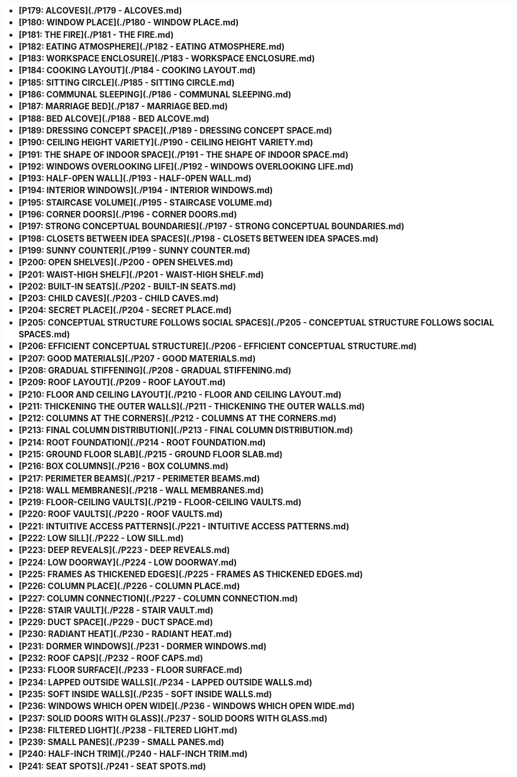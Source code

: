 - **[P179: ALCOVES](./P179 - ALCOVES.md)**
- **[P180: WINDOW PLACE](./P180 - WINDOW PLACE.md)**
- **[P181: THE FIRE](./P181 - THE FIRE.md)**
- **[P182: EATING ATMOSPHERE](./P182 - EATING ATMOSPHERE.md)**
- **[P183: WORKSPACE ENCLOSURE](./P183 - WORKSPACE ENCLOSURE.md)**
- **[P184: COOKING LAYOUT](./P184 - COOKING LAYOUT.md)**
- **[P185: SITTING CIRCLE](./P185 - SITTING CIRCLE.md)**
- **[P186: COMMUNAL SLEEPING](./P186 - COMMUNAL SLEEPING.md)**
- **[P187: MARRIAGE BED](./P187 - MARRIAGE BED.md)**
- **[P188: BED ALCOVE](./P188 - BED ALCOVE.md)**
- **[P189: DRESSING CONCEPT SPACE](./P189 - DRESSING CONCEPT SPACE.md)**
- **[P190: CEILING HEIGHT VARIETY](./P190 - CEILING HEIGHT VARIETY.md)**
- **[P191: THE SHAPE OF INDOOR SPACE](./P191 - THE SHAPE OF INDOOR SPACE.md)**
- **[P192: WINDOWS OVERLOOKING LIFE](./P192 - WINDOWS OVERLOOKING LIFE.md)**
- **[P193: HALF-0PEN WALL](./P193 - HALF-0PEN WALL.md)**
- **[P194: INTERIOR WINDOWS](./P194 - INTERIOR WINDOWS.md)**
- **[P195: STAIRCASE VOLUME](./P195 - STAIRCASE VOLUME.md)**
- **[P196: CORNER DOORS](./P196 - CORNER DOORS.md)**
- **[P197: STRONG CONCEPTUAL BOUNDARIES](./P197 - STRONG CONCEPTUAL BOUNDARIES.md)**
- **[P198: CLOSETS BETWEEN IDEA SPACES](./P198 - CLOSETS BETWEEN IDEA SPACES.md)**
- **[P199: SUNNY COUNTER](./P199 - SUNNY COUNTER.md)**
- **[P200: OPEN SHELVES](./P200 - OPEN SHELVES.md)**
- **[P201: WAIST-HIGH SHELF](./P201 - WAIST-HIGH SHELF.md)**
- **[P202: BUILT-IN SEATS](./P202 - BUILT-IN SEATS.md)**
- **[P203: CHILD CAVES](./P203 - CHILD CAVES.md)**
- **[P204: SECRET PLACE](./P204 - SECRET PLACE.md)**
- **[P205: CONCEPTUAL STRUCTURE FOLLOWS SOCIAL SPACES](./P205 - CONCEPTUAL STRUCTURE FOLLOWS SOCIAL SPACES.md)**
- **[P206: EFFICIENT CONCEPTUAL STRUCTURE](./P206 - EFFICIENT CONCEPTUAL STRUCTURE.md)**
- **[P207: GOOD MATERIALS](./P207 - GOOD MATERIALS.md)**
- **[P208: GRADUAL STIFFENING](./P208 - GRADUAL STIFFENING.md)**
- **[P209: ROOF LAYOUT](./P209 - ROOF LAYOUT.md)**
- **[P210: FLOOR AND CEILING LAYOUT](./P210 - FLOOR AND CEILING LAYOUT.md)**
- **[P211: THICKENING THE OUTER WALLS](./P211 - THICKENING THE OUTER WALLS.md)**
- **[P212: COLUMNS AT THE CORNERS](./P212 - COLUMNS AT THE CORNERS.md)**
- **[P213: FINAL COLUMN DISTRIBUTION](./P213 - FINAL COLUMN DISTRIBUTION.md)**
- **[P214: ROOT FOUNDATION](./P214 - ROOT FOUNDATION.md)**
- **[P215: GROUND FLOOR SLAB](./P215 - GROUND FLOOR SLAB.md)**
- **[P216: BOX COLUMNS](./P216 - BOX COLUMNS.md)**
- **[P217: PERIMETER BEAMS](./P217 - PERIMETER BEAMS.md)**
- **[P218: WALL MEMBRANES](./P218 - WALL MEMBRANES.md)**
- **[P219: FLOOR-CEILING VAULTS](./P219 - FLOOR-CEILING VAULTS.md)**
- **[P220: ROOF VAULTS](./P220 - ROOF VAULTS.md)**
- **[P221: INTUITIVE ACCESS PATTERNS](./P221 - INTUITIVE ACCESS PATTERNS.md)**
- **[P222: LOW SILL](./P222 - LOW SILL.md)**
- **[P223: DEEP REVEALS](./P223 - DEEP REVEALS.md)**
- **[P224: LOW DOORWAY](./P224 - LOW DOORWAY.md)**
- **[P225: FRAMES AS THICKENED EDGES](./P225 - FRAMES AS THICKENED EDGES.md)**
- **[P226: COLUMN PLACE](./P226 - COLUMN PLACE.md)**
- **[P227: COLUMN CONNECTION](./P227 - COLUMN CONNECTION.md)**
- **[P228: STAIR VAULT](./P228 - STAIR VAULT.md)**
- **[P229: DUCT SPACE](./P229 - DUCT SPACE.md)**
- **[P230: RADIANT HEAT](./P230 - RADIANT HEAT.md)**
- **[P231: DORMER WINDOWS](./P231 - DORMER WINDOWS.md)**
- **[P232: ROOF CAPS](./P232 - ROOF CAPS.md)**
- **[P233: FLOOR SURFACE](./P233 - FLOOR SURFACE.md)**
- **[P234: LAPPED OUTSIDE WALLS](./P234 - LAPPED OUTSIDE WALLS.md)**
- **[P235: SOFT INSIDE WALLS](./P235 - SOFT INSIDE WALLS.md)**
- **[P236: WINDOWS WHICH OPEN WIDE](./P236 - WINDOWS WHICH OPEN WIDE.md)**
- **[P237: SOLID DOORS WITH GLASS](./P237 - SOLID DOORS WITH GLASS.md)**
- **[P238: FILTERED LIGHT](./P238 - FILTERED LIGHT.md)**
- **[P239: SMALL PANES](./P239 - SMALL PANES.md)**
- **[P240: HALF-INCH TRIM](./P240 - HALF-INCH TRIM.md)**
- **[P241: SEAT SPOTS](./P241 - SEAT SPOTS.md)**